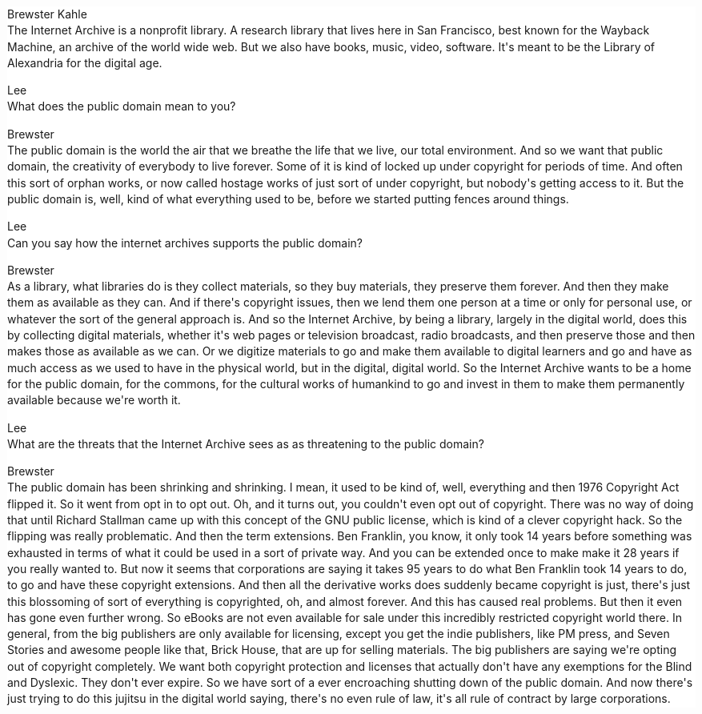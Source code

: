 Brewster Kahle  
The Internet Archive is a nonprofit library. A research library that lives here in San Francisco, best known for the Wayback Machine, an archive of the world wide web. But we also have books, music, video, software. It's meant to be the Library of Alexandria for the digital age.

Lee  
What does the public domain mean to you?

Brewster  
The public domain is the world the air that we breathe the life that we live, our total environment. And so we want that public domain, the creativity of everybody to live forever. Some of it is kind of locked up under copyright for periods of time. And often this sort of orphan works, or now called hostage works of just sort of under copyright, but nobody's getting access to it. But the public domain is, well, kind of what everything used to be, before we started putting fences around things.

Lee  
Can you say how the internet archives supports the public domain?

Brewster  
As a library, what libraries do is they collect materials, so they buy materials, they preserve them forever. And then they make them as available as they can. And if there's copyright issues, then we lend them one person at a time or only for personal use, or whatever the sort of the general approach is. And so the Internet Archive, by being a library, largely in the digital world, does this by collecting digital materials, whether it's web pages or television broadcast, radio broadcasts, and then preserve those and then makes those as available as we can. Or we digitize materials to go and make them available to digital learners and go and have as much access as we used to have in the physical world, but in the digital, digital world. So the Internet Archive wants to be a home for the public domain, for the commons, for the cultural works of humankind to go and invest in them to make them permanently available because we're worth it.

Lee  
What are the threats that the Internet Archive sees as as threatening to the public domain?  

Brewster  
The public domain has been shrinking and shrinking. I mean, it used to be kind of, well, everything and then 1976 Copyright Act flipped it. So it went from opt in to opt out. Oh, and it turns out, you couldn't even opt out of copyright. There was no way of doing that until Richard Stallman came up with this concept of the GNU public license, which is kind of a clever copyright hack. So the flipping was really problematic. And then the term extensions. Ben Franklin, you know, it only took 14 years before something was exhausted in terms of what it could be used in a sort of private way. And you can be extended once to make make it 28 years if you really wanted to. But now it seems that corporations are saying it takes 95 years to do what Ben Franklin took 14 years to do, to go and have these copyright extensions. And then all the derivative works does suddenly became copyright is just, there's just this blossoming of sort of everything is copyrighted, oh, and almost forever. And this has caused real problems. But then it even has gone even further wrong. So eBooks are not even available for sale under this incredibly restricted copyright world there. In general, from the big publishers are only available for licensing, except you get the indie publishers, like PM press, and Seven Stories and awesome people like that, Brick House, that are up for selling materials. The big publishers are saying we're opting out of copyright completely. We want both copyright protection and licenses that actually don't have any exemptions for the Blind and Dyslexic. They don't ever expire. So we have sort of a ever encroaching shutting down of the public domain. And now there's just trying to do this jujitsu in the digital world saying, there's no even rule of law, it's all rule of contract by large corporations.
